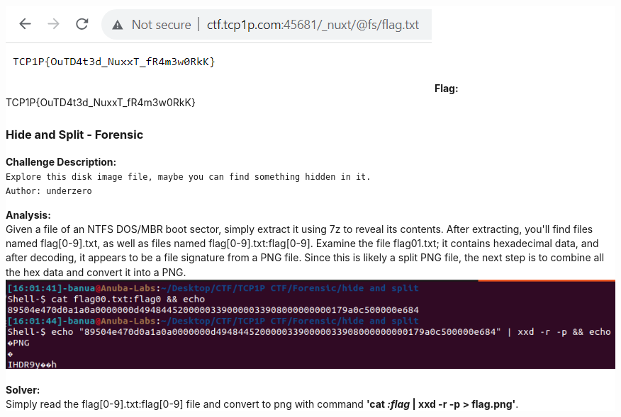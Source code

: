 ![Flag](/images/post/TCP1PCTF2023_ASimpleWebsite1.png)
**Flag:** TCP1P{OuTD4t3d_NuxxT_fR4m3w0RkK}

### **Hide and Split - Forensic**
**Challenge Description:**\
`Explore this disk image file, maybe you can find something hidden in it.`\
`Author: underzero`

**Analysis:**\
Given a file of an NTFS DOS/MBR boot sector, simply extract it using 7z to reveal its contents. After extracting, you'll find files named flag[0-9].txt, as well as files named flag[0-9].txt:flag[0-9]. Examine the file flag01.txt; it contains hexadecimal data, and after decoding, it appears to be a file signature from a PNG file. Since this is likely a split PNG file, the next step is to combine all the hex data and convert it into a PNG.\
![Flag Split](/images/post/TCP1PCTF2023_hideandsplit1.png)

**Solver:**\
Simply read the flag[0-9].txt:flag[0-9] file and convert to png with command **'cat *:flag* | xxd -r -p > flag.png'**.

[Linkedin]: https://www.linkedin.com/in/muhammad-ichwan-banua/
[Medium]: https://banua.medium.com
[Github]: https://github.com/banuaa
[Youtube]: https://www.youtube.com/@muhammad.iwn-banua
[Instagram]: https://www.instagram.com/muhammad.iwn
